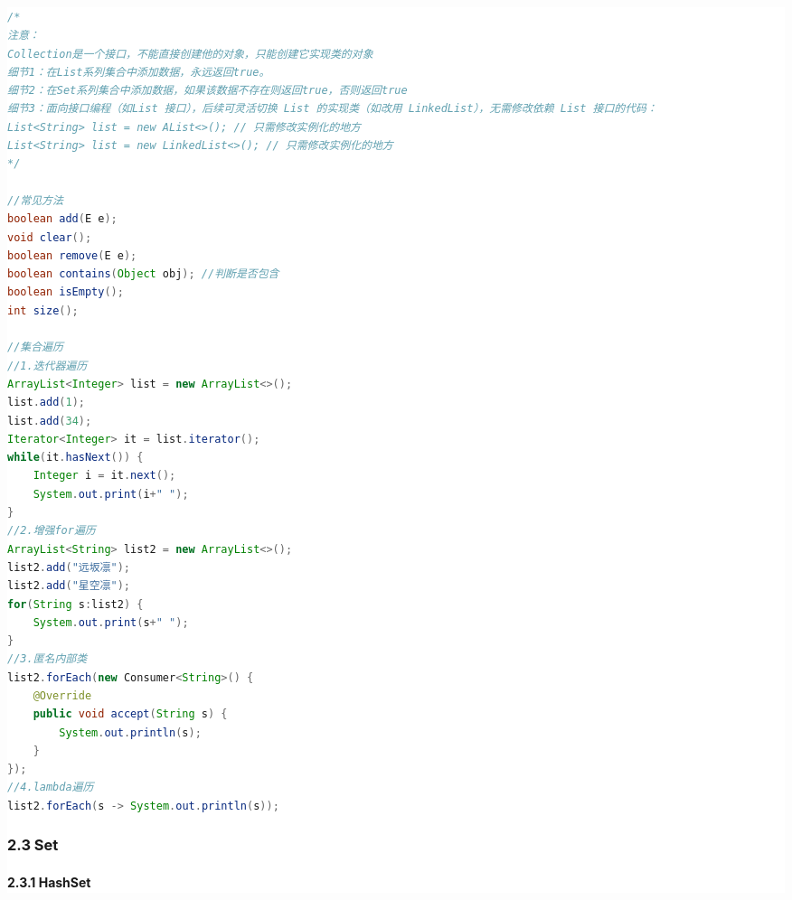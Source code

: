 ```java
/*
注意：
Collection是一个接口，不能直接创建他的对象，只能创建它实现类的对象
细节1：在List系列集合中添加数据，永远返回true。
细节2：在Set系列集合中添加数据，如果该数据不存在则返回true，否则返回true
细节3：面向接口编程（如List 接口），后续可灵活切换 List 的实现类（如改用 LinkedList），无需修改依赖 List 接口的代码：
List<String> list = new AList<>(); // 只需修改实例化的地方
List<String> list = new LinkedList<>(); // 只需修改实例化的地方
*/
 
//常见方法
boolean add(E e);
void clear();
boolean remove(E e);
boolean contains(Object obj); //判断是否包含
boolean isEmpty();
int size();

//集合遍历
//1.迭代器遍历
ArrayList<Integer> list = new ArrayList<>();
list.add(1);
list.add(34);
Iterator<Integer> it = list.iterator();
while(it.hasNext()) {
    Integer i = it.next();
    System.out.print(i+" ");
} 
//2.增强for遍历
ArrayList<String> list2 = new ArrayList<>();
list2.add("远坂凛");
list2.add("星空凛");
for(String s:list2) {
    System.out.print(s+" ");
}
//3.匿名内部类
list2.forEach(new Consumer<String>() {
    @Override
    public void accept(String s) {
        System.out.println(s);
    }
});
//4.lambda遍历
list2.forEach(s -> System.out.println(s));
```



### 2.3 Set

#### 2.3.1 HashSet
